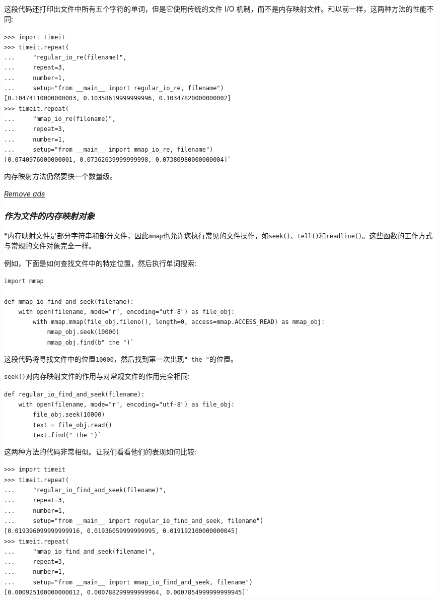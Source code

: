 这段代码还打印出文件中所有五个字符的单词，但是它使用传统的文件 I/O 机制，而不是内存映射文件。和以前一样，这两种方法的性能不同:

>>>

```
>>> import timeit
>>> timeit.repeat(
...     "regular_io_re(filename)",
...     repeat=3,
...     number=1,
...     setup="from __main__ import regular_io_re, filename")
[0.10474110000000003, 0.10358619999999996, 0.10347820000000002]
>>> timeit.repeat(
...     "mmap_io_re(filename)",
...     repeat=3,
...     number=1,
...     setup="from __main__ import mmap_io_re, filename")
[0.0740976000000001, 0.07362639999999998, 0.07380980000000004]` 
```

内存映射方法仍然要快一个数量级。

[*Remove ads*](/account/join/)

### *作为文件的内存映射对象*

 *内存映射文件是部分字符串和部分文件，因此`mmap`也允许您执行常见的文件操作，如`seek()`、`tell()`和`readline()`。这些函数的工作方式与常规的文件对象完全一样。

例如，下面是如何查找文件中的特定位置，然后执行单词搜索:

```
import mmap

def mmap_io_find_and_seek(filename):
    with open(filename, mode="r", encoding="utf-8") as file_obj:
        with mmap.mmap(file_obj.fileno(), length=0, access=mmap.ACCESS_READ) as mmap_obj:
            mmap_obj.seek(10000)
            mmap_obj.find(b" the ")` 
```

这段代码将寻找文件中的位置`10000`，然后找到第一次出现`" the "`的位置。

`seek()`对内存映射文件的作用与对常规文件的作用完全相同:

```
def regular_io_find_and_seek(filename):
    with open(filename, mode="r", encoding="utf-8") as file_obj:
        file_obj.seek(10000)
        text = file_obj.read()
        text.find(" the ")` 
```

这两种方法的代码非常相似。让我们看看他们的表现如何比较:

>>>

```
>>> import timeit
>>> timeit.repeat(
...     "regular_io_find_and_seek(filename)",
...     repeat=3,
...     number=1,
...     setup="from __main__ import regular_io_find_and_seek, filename")
[0.019396099999999916, 0.01936059999999995, 0.019192100000000045]
>>> timeit.repeat(
...     "mmap_io_find_and_seek(filename)",
...     repeat=3,
...     number=1,
...     setup="from __main__ import mmap_io_find_and_seek, filename")
[0.000925100000000012, 0.000788299999999964, 0.0007854999999999945]` 
```